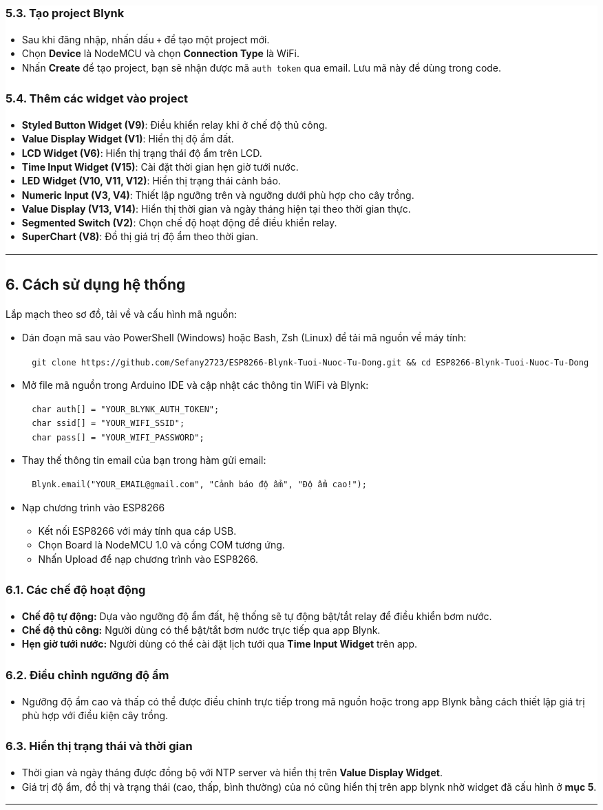 ### 5.3. Tạo project Blynk
- Sau khi đăng nhập, nhấn dấu `+` để tạo một project mới.
- Chọn **Device** là NodeMCU và chọn **Connection Type** là WiFi.
- Nhấn **Create** để tạo project, bạn sẽ nhận được mã `auth token` qua email. Lưu mã này để dùng trong code.

### 5.4. Thêm các widget vào project
- **Styled Button Widget (V9)**: Điều khiển relay khi ở chế độ thủ công.
- **Value Display Widget (V1)**: Hiển thị độ ẩm đất.
- **LCD Widget (V6)**: Hiển thị trạng thái độ ẩm trên LCD.
- **Time Input Widget (V15)**: Cài đặt thời gian hẹn giờ tưới nước.
- **LED Widget (V10, V11, V12)**: Hiển thị trạng thái cảnh báo.
- **Numeric Input (V3, V4)**: Thiết lập ngưỡng trên và ngưỡng dưới phù hợp cho cây trồng.
- **Value Display (V13, V14)**: Hiển thị thời gian và ngày tháng hiện tại theo thời gian thực.
- **Segmented Switch (V2)**: Chọn chế độ hoạt động để điều khiển relay.
- **SuperChart (V8)**: Đồ thị giá trị độ ẩm theo thời gian.

---

## 6. Cách sử dụng hệ thống
Lắp mạch theo sơ đồ, tải về và cấu hình mã nguồn:
- Dán đoạn mã sau vào PowerShell (Windows) hoặc Bash, Zsh (Linux) để tải mã nguồn về máy tính:

        git clone https://github.com/Sefany2723/ESP8266-Blynk-Tuoi-Nuoc-Tu-Dong.git && cd ESP8266-Blynk-Tuoi-Nuoc-Tu-Dong
- Mở file mã nguồn trong Arduino IDE và cập nhật các thông tin WiFi và Blynk:

        char auth[] = "YOUR_BLYNK_AUTH_TOKEN";
        char ssid[] = "YOUR_WIFI_SSID";
        char pass[] = "YOUR_WIFI_PASSWORD";

- Thay thế thông tin email của bạn trong hàm gửi email:

        Blynk.email("YOUR_EMAIL@gmail.com", "Cảnh báo độ ẩm", "Độ ẩm cao!");

- Nạp chương trình vào ESP8266
    - Kết nối ESP8266 với máy tính qua cáp USB.
    - Chọn Board là NodeMCU 1.0 và cổng COM tương ứng.
    - Nhấn Upload để nạp chương trình vào ESP8266.
### 6.1. Các chế độ hoạt động
- **Chế độ tự động:** Dựa vào ngưỡng độ ẩm đất, hệ thống sẽ tự động bật/tắt relay để điều khiển bơm nước.
- **Chế độ thủ công:** Người dùng có thể bật/tắt bơm nước trực tiếp qua app Blynk.
- **Hẹn giờ tưới nước:** Người dùng có thể cài đặt lịch tưới qua **Time Input Widget** trên app.

### 6.2. Điều chỉnh ngưỡng độ ẩm
- Ngưỡng độ ẩm cao và thấp có thể được điều chỉnh trực tiếp trong mã nguồn hoặc trong app Blynk bằng cách thiết lập giá trị phù hợp với điều kiện cây trồng.

### 6.3. Hiển thị trạng thái và thời gian
- Thời gian và ngày tháng được đồng bộ với NTP server và hiển thị trên **Value Display Widget**.
- Giá trị độ ẩm, đồ thị và trạng thái (cao, thấp, bình thường) của nó cũng hiển thị trên app blynk nhờ widget đã cấu hình ở **mục 5**.

---